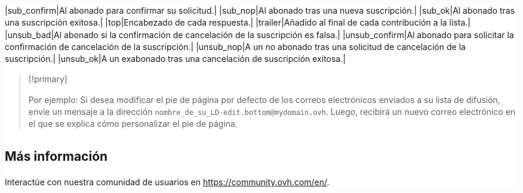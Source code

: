 |sub_confirm|Al abonado para confirmar su solicitud.|
|sub_nop|Al abonado tras una nueva suscripción.|
|sub_ok|Al abonado tras una suscripción exitosa.|
|top|Encabezado de cada respuesta.|
|trailer|Añadido al final de cada contribución a la lista.|
|unsub_bad|Al abonado si la confirmación de cancelación de la suscripción es falsa.|
|unsub_confirm|Al abonado para solicitar la confirmación de cancelación de la suscripción.|
|unsub_nop|A un no abonado tras una solicitud de cancelación de la suscripción.|
|unsub_ok|A un exabonado tras una cancelación de suscripción exitosa.|

> [!primary]
>
> Por ejemplo: Si desea modificar el pie de página por defecto de los correos electrónicos enviados a su lista de difusión, envíe un mensaje a la dirección `nombre_de_su_LD-edit.bottom@mydomain.ovh`. Luego, recibirá un nuevo correo electrónico en el que se explica cómo personalizar el pie de página.
>

## Más información

Interactúe con nuestra comunidad de usuarios en <https://community.ovh.com/en/>.
